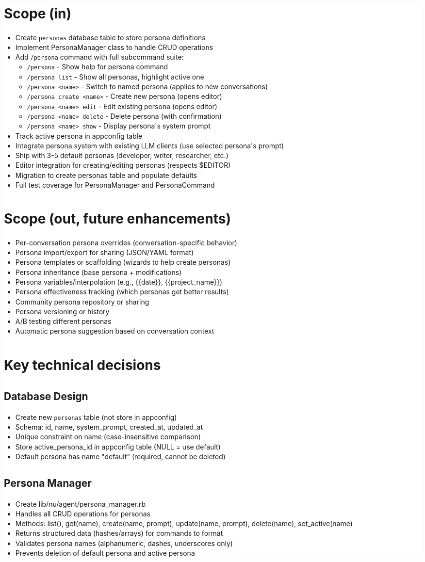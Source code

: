 Scope (in)
==========
- Create `personas` database table to store persona definitions
- Implement PersonaManager class to handle CRUD operations
- Add `/persona` command with full subcommand suite:
  - `/persona` - Show help for persona command
  - `/persona list` - Show all personas, highlight active one
  - `/persona <name>` - Switch to named persona (applies to new conversations)
  - `/persona create <name>` - Create new persona (opens editor)
  - `/persona <name> edit` - Edit existing persona (opens editor)
  - `/persona <name> delete` - Delete persona (with confirmation)
  - `/persona <name> show` - Display persona's system prompt
- Track active persona in appconfig table
- Integrate persona system with existing LLM clients (use selected persona's prompt)
- Ship with 3-5 default personas (developer, writer, researcher, etc.)
- Editor integration for creating/editing personas (respects $EDITOR)
- Migration to create personas table and populate defaults
- Full test coverage for PersonaManager and PersonaCommand

Scope (out, future enhancements)
================================
- Per-conversation persona overrides (conversation-specific behavior)
- Persona import/export for sharing (JSON/YAML format)
- Persona templates or scaffolding (wizards to help create personas)
- Persona inheritance (base persona + modifications)
- Persona variables/interpolation (e.g., {{date}}, {{project_name}})
- Persona effectiveness tracking (which personas get better results)
- Community persona repository or sharing
- Persona versioning or history
- A/B testing different personas
- Automatic persona suggestion based on conversation context

Key technical decisions
=======================

Database Design
---------------
- Create new `personas` table (not store in appconfig)
- Schema: id, name, system_prompt, created_at, updated_at
- Unique constraint on name (case-insensitive comparison)
- Store active_persona_id in appconfig table (NULL = use default)
- Default persona has name "default" (required, cannot be deleted)

Persona Manager
---------------
- Create lib/nu/agent/persona_manager.rb
- Handles all CRUD operations for personas
- Methods: list(), get(name), create(name, prompt), update(name, prompt), delete(name), set_active(name)
- Returns structured data (hashes/arrays) for commands to format
- Validates persona names (alphanumeric, dashes, underscores only)
- Prevents deletion of default persona and active persona
